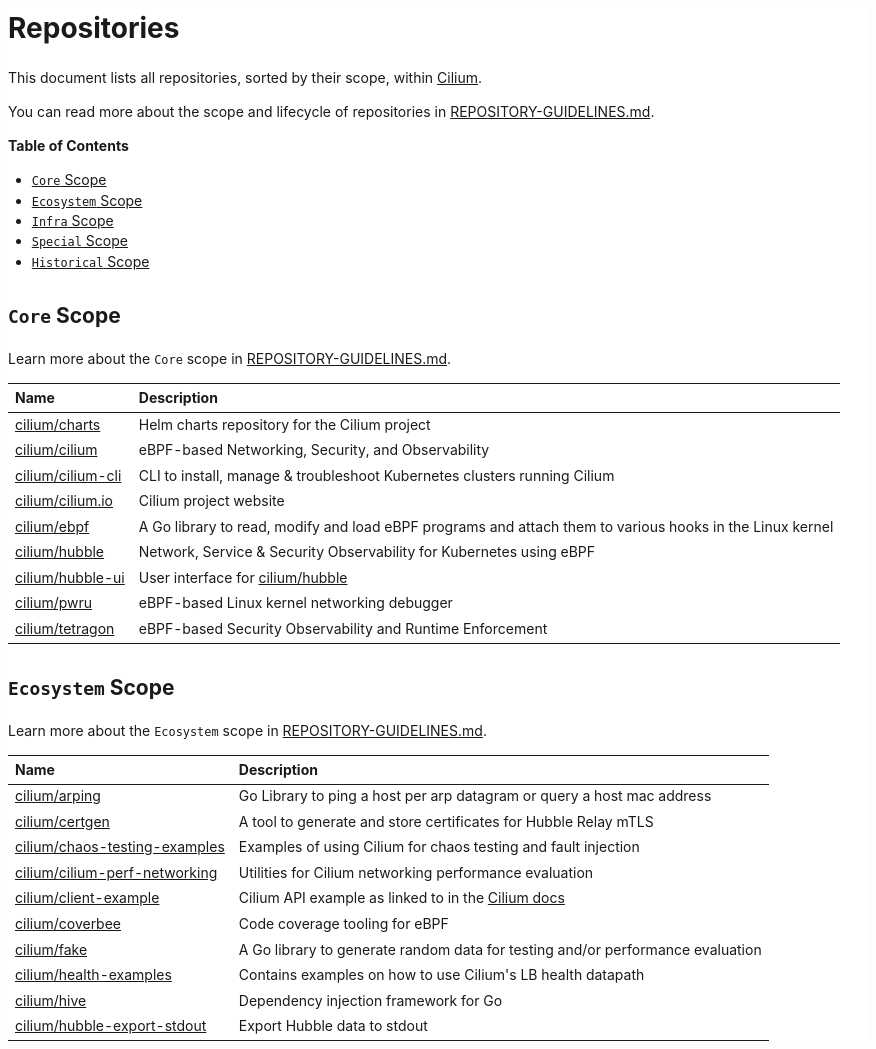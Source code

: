 # Repositories

This document lists all repositories, sorted by their scope, within [Cilium](https://github.com/cilium).

You can read more about the scope and lifecycle of repositories in [REPOSITORY-GUIDELINES.md](https://github.com/cilium/community/blob/main/REPOSITORIES.md).

**Table of Contents**

* [```Core``` Scope](#core-scope)
* [```Ecosystem``` Scope](#ecosystem-scope)
* [```Infra``` Scope](#infra-scope)
* [```Special``` Scope](#special-scope)
* [```Historical``` Scope](#historical-scope)

## ```Core``` Scope

Learn more about the ```Core``` scope in [REPOSITORY-GUIDELINES.md](https://github.com/cilium/community/blob/main/REPOSITORY-GUIDELINES.md#core).

|   Name  | Description |
|:--------|:------------|
| [cilium/charts](https://github.com/cilium/charts) | Helm charts repository for the Cilium project |
| [cilium/cilium](https://github.com/cilium/cilium) | eBPF-based Networking, Security, and Observability |
| [cilium/cilium-cli](https://github.com/cilium/cilium-cli) | CLI to install, manage & troubleshoot Kubernetes clusters running Cilium |
| [cilium/cilium.io](https://github.com/cilium/cilium.io) | Cilium project website |
| [cilium/ebpf](https://github.com/cilium/ebpf) | A Go library to read, modify and load eBPF programs and attach them to various hooks in the Linux kernel |
| [cilium/hubble](https://github.com/cilium/hubble) | Network, Service & Security Observability for Kubernetes using eBPF |
| [cilium/hubble-ui](https://github.com/cilium/hubble-ui) | User interface for [cilium/hubble](https://github.com/cilium/hubble)
| [cilium/pwru](https://github.com/cilium/pwru) | eBPF-based Linux kernel networking debugger |
| [cilium/tetragon](https://github.com/cilium/tetragon) | eBPF-based Security Observability and Runtime Enforcement |

## ```Ecosystem``` Scope

Learn more about the ```Ecosystem``` scope in [REPOSITORY-GUIDELINES.md](https://github.com/cilium/community/blob/main/REPOSITORY-GUIDELINES.md#ecosystem).

|   Name  | Description |
|:--------|:------------|
| [cilium/arping](https://github.com/cilium/arping) | Go Library to ping a host per arp datagram or query a host mac address
| [cilium/certgen](https://github.com/cilium/certgen) | A tool to generate and store certificates for Hubble Relay mTLS |
| [cilium/chaos-testing-examples](https://github.com/cilium/chaos-testing-examples) |Examples of using Cilium for chaos testing and fault injection |
| [cilium/cilium-perf-networking](https://github.com/cilium/cilium-perf-networking) | Utilities for Cilium networking performance evaluation |
| [cilium/client-example](https://github.com/cilium/client-example) | Cilium API example as linked to in the [Cilium docs](https://docs.cilium.io/en/```STABLE```/api/) |
| [cilium/coverbee](https://github.com/cilium/coverbee) |  Code coverage tooling for eBPF |
| [cilium/fake](https://github.com/cilium/fake) | A Go library to generate random data for testing and/or performance evaluation |
| [cilium/health-examples](https://github.com/cilium/health-examples) | Contains examples on how to use Cilium's LB health datapath |
| [cilium/hive](https://github.com/cilium/hive) | Dependency injection framework for Go |
| [cilium/hubble-export-stdout](https://github.com/cilium/hubble-export-stdout) | Export Hubble data to stdout |
